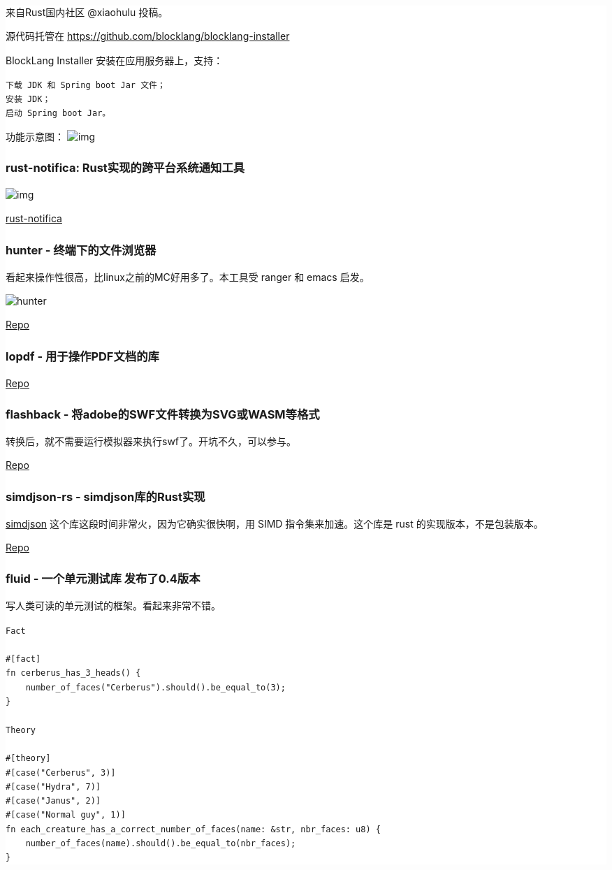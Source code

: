 来自Rust国内社区 @xiaohulu 投稿。

源代码托管在 https://github.com/blocklang/blocklang-installer

BlockLang Installer 安装在应用服务器上，支持：

```
下载 JDK 和 Spring boot Jar 文件；
安装 JDK；
启动 Spring boot Jar。
```

功能示意图： ![img](https://raw.githubusercontent.com/blocklang/blocklang-installer/master/images/installer.png)

### rust-notifica: Rust实现的跨平台系统通知工具

![img](https://camo.githubusercontent.com/b5aa604901f0f5ec3264630da5110ce6b93f668f/68747470733a2f2f692e696d6775722e636f6d2f767551486878702e706e67)

[rust-notifica](https://github.com/frewsxcv/rust-notifica)

### hunter - 终端下的文件浏览器

看起来操作性很高，比linux之前的MC好用多了。本工具受 ranger 和 emacs 启发。

![hunter](https://raw.githubusercontent.com/rabite0/hunter/master/docs/hunter.png)

[Repo](https://github.com/rabite0/hunter)

### lopdf - 用于操作PDF文档的库

[Repo](https://github.com/J-F-Liu/lopdf)

### flashback - 将adobe的SWF文件转换为SVG或WASM等格式

转换后，就不需要运行模拟器来执行swf了。开坑不久，可以参与。

[Repo](https://github.com/lykenware/flashback)

### simdjson-rs - simdjson库的Rust实现

[simdjson](https://github.com/lemire/simdjson) 这个库这段时间非常火，因为它确实很快啊，用 SIMD 指令集来加速。这个库是 rust 的实现版本，不是包装版本。

[Repo](https://github.com/Licenser/simdjson-rs)

### fluid - 一个单元测试库 发布了0.4版本

写人类可读的单元测试的框架。看起来非常不错。


```
Fact

#[fact]
fn cerberus_has_3_heads() {
    number_of_faces("Cerberus").should().be_equal_to(3);
}

Theory

#[theory]
#[case("Cerberus", 3)]
#[case("Hydra", 7)]
#[case("Janus", 2)]
#[case("Normal guy", 1)]
fn each_creature_has_a_correct_number_of_faces(name: &str, nbr_faces: u8) {
    number_of_faces(name).should().be_equal_to(nbr_faces);
}
```